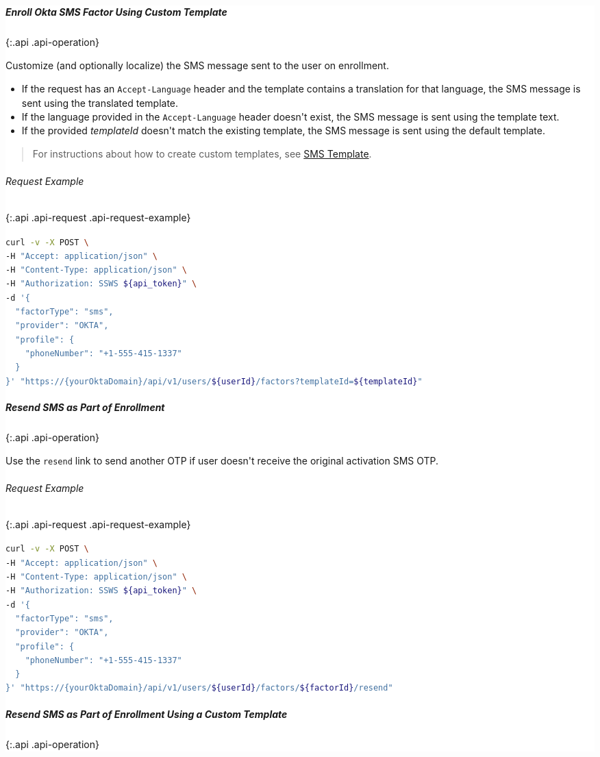 ##### Enroll Okta SMS Factor Using Custom Template
{:.api .api-operation}

Customize (and optionally localize) the SMS message sent to the user on enrollment.
* If the request has an `Accept-Language` header and the template contains a translation for that language, the SMS message is sent using the translated template.
* If the language provided in the `Accept-Language` header doesn't exist, the SMS message is sent using the template text.
* If the provided <em>templateId</em> doesn't match the existing template, the SMS message is sent using the default template.

> For instructions about how to create custom templates, see [SMS Template](/docs/api/resources/templates#add-sms-template).


###### Request Example
{:.api .api-request .api-request-example}

~~~sh
curl -v -X POST \
-H "Accept: application/json" \
-H "Content-Type: application/json" \
-H "Authorization: SSWS ${api_token}" \
-d '{
  "factorType": "sms",
  "provider": "OKTA",
  "profile": {
    "phoneNumber": "+1-555-415-1337"
  }
}' "https://{yourOktaDomain}/api/v1/users/${userId}/factors?templateId=${templateId}"
~~~

##### Resend SMS as Part of Enrollment
{:.api .api-operation}

Use the `resend` link to send another OTP if user doesn't receive the original activation SMS OTP.

###### Request Example
{:.api .api-request .api-request-example}

~~~sh
curl -v -X POST \
-H "Accept: application/json" \
-H "Content-Type: application/json" \
-H "Authorization: SSWS ${api_token}" \
-d '{
  "factorType": "sms",
  "provider": "OKTA",
  "profile": {
    "phoneNumber": "+1-555-415-1337"
  }
}' "https://{yourOktaDomain}/api/v1/users/${userId}/factors/${factorId}/resend"
~~~


##### Resend SMS as Part of Enrollment Using a Custom Template
{:.api .api-operation}
